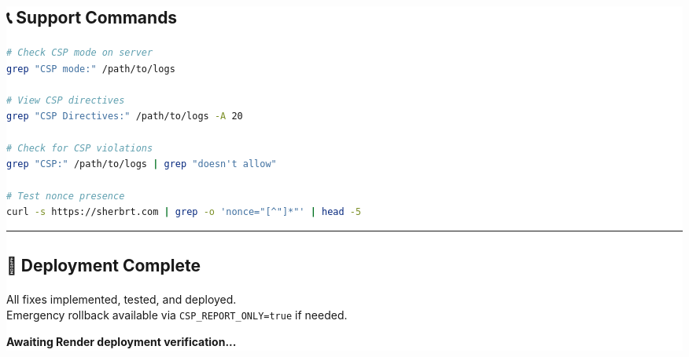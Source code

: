 
## 📞 Support Commands

```bash
# Check CSP mode on server
grep "CSP mode:" /path/to/logs

# View CSP directives
grep "CSP Directives:" /path/to/logs -A 20

# Check for CSP violations
grep "CSP:" /path/to/logs | grep "doesn't allow"

# Test nonce presence
curl -s https://sherbrt.com | grep -o 'nonce="[^"]*"' | head -5
```

---

## 🎉 Deployment Complete

All fixes implemented, tested, and deployed.  
Emergency rollback available via `CSP_REPORT_ONLY=true` if needed.

**Awaiting Render deployment verification...**

